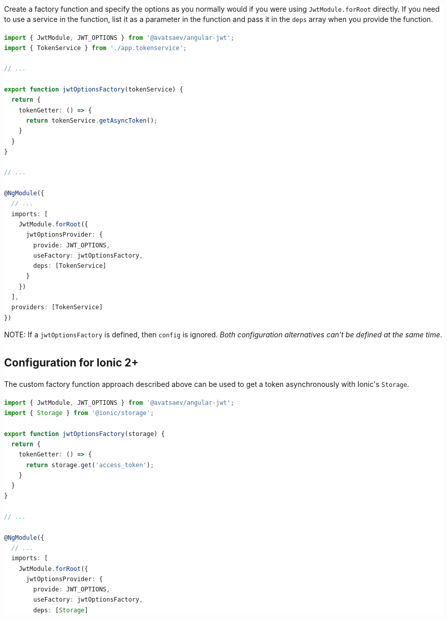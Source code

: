 Create a factory function and specify the options as you normally would if you were using `JwtModule.forRoot` directly. If you need to use a service in the function, list it as a parameter in the function and pass it in the `deps` array when you provide the function.

```ts
import { JwtModule, JWT_OPTIONS } from '@avatsaev/angular-jwt';
import { TokenService } from './app.tokenservice';

// ...

export function jwtOptionsFactory(tokenService) {
  return {
    tokenGetter: () => {
      return tokenService.getAsyncToken();
    }
  }
}

// ...

@NgModule({
  // ...
  imports: [
    JwtModule.forRoot({
      jwtOptionsProvider: {
        provide: JWT_OPTIONS,
        useFactory: jwtOptionsFactory,
        deps: [TokenService]
      }
    })
  ],
  providers: [TokenService]
})
```

NOTE: If a `jwtOptionsFactory` is defined, then `config` is ignored. _Both configuration alternatives can't be defined at the same time_.

## Configuration for Ionic 2+

The custom factory function approach described above can be used to get a token asynchronously with Ionic's `Storage`.

```ts
import { JwtModule, JWT_OPTIONS } from '@avatsaev/angular-jwt';
import { Storage } from '@ionic/storage';

export function jwtOptionsFactory(storage) {
  return {
    tokenGetter: () => {
      return storage.get('access_token');
    }
  }
}

// ...

@NgModule({
  // ...
  imports: [
    JwtModule.forRoot({
      jwtOptionsProvider: {
        provide: JWT_OPTIONS,
        useFactory: jwtOptionsFactory,
        deps: [Storage]
```